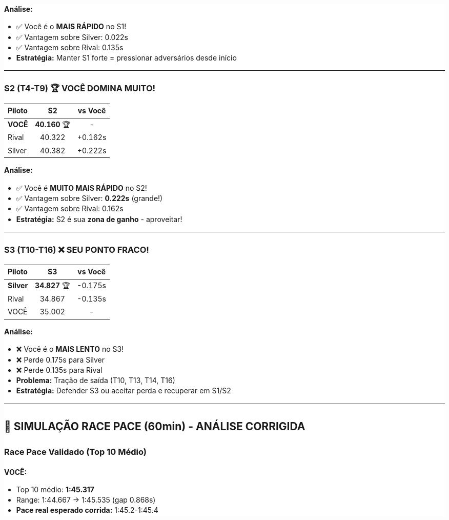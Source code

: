 **Análise:**
- ✅ Você é o **MAIS RÁPIDO** no S1!
- ✅ Vantagem sobre Silver: 0.022s
- ✅ Vantagem sobre Rival: 0.135s
- **Estratégia:** Manter S1 forte = pressionar adversários desde início

---

### S2 (T4-T9) 🏆 **VOCÊ DOMINA MUITO!**
| Piloto | S2 | vs Você |
|:-------|:--:|:-------:|
| **VOCÊ** | **40.160** 🏆 | - |
| Rival | 40.322 | +0.162s |
| Silver | 40.382 | +0.222s |

**Análise:**
- ✅ Você é **MUITO MAIS RÁPIDO** no S2!
- ✅ Vantagem sobre Silver: **0.222s** (grande!)
- ✅ Vantagem sobre Rival: 0.162s
- **Estratégia:** S2 é sua **zona de ganho** - aproveitar!

---

### S3 (T10-T16) ❌ **SEU PONTO FRACO!**
| Piloto | S3 | vs Você |
|:-------|:--:|:-------:|
| **Silver** | **34.827** 🏆 | -0.175s |
| Rival | 34.867 | -0.135s |
| VOCÊ | 35.002 | - |

**Análise:**
- ❌ Você é o **MAIS LENTO** no S3!
- ❌ Perde 0.175s para Silver
- ❌ Perde 0.135s para Rival
- **Problema:** Tração de saída (T10, T13, T14, T16)
- **Estratégia:** Defender S3 ou aceitar perda e recuperar em S1/S2

---

## 🏁 SIMULAÇÃO RACE PACE (60min) - ANÁLISE CORRIGIDA

### Race Pace Validado (Top 10 Médio)

**VOCÊ:**
- Top 10 médio: **1:45.317**
- Range: 1:44.667 → 1:45.535 (gap 0.868s)
- **Pace real esperado corrida:** 1:45.2-1:45.4
